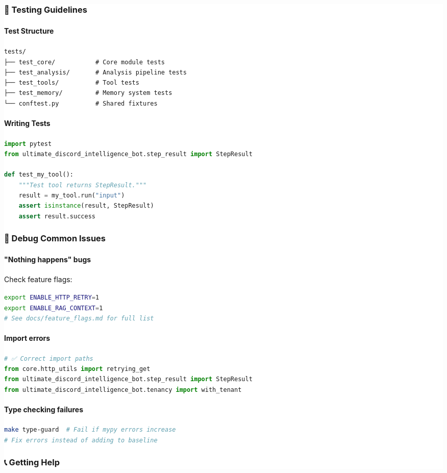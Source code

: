 ### 🧪 Testing Guidelines

#### Test Structure

```text
tests/
├── test_core/           # Core module tests
├── test_analysis/       # Analysis pipeline tests
├── test_tools/          # Tool tests
├── test_memory/         # Memory system tests
└── conftest.py          # Shared fixtures
```

#### Writing Tests

```python
import pytest
from ultimate_discord_intelligence_bot.step_result import StepResult

def test_my_tool():
    """Test tool returns StepResult."""
    result = my_tool.run("input")
    assert isinstance(result, StepResult)
    assert result.success
```

### 🚨 Debug Common Issues

#### "Nothing happens" bugs

Check feature flags:

```bash
export ENABLE_HTTP_RETRY=1
export ENABLE_RAG_CONTEXT=1
# See docs/feature_flags.md for full list
```

#### Import errors

```python
# ✅ Correct import paths
from core.http_utils import retrying_get
from ultimate_discord_intelligence_bot.step_result import StepResult
from ultimate_discord_intelligence_bot.tenancy import with_tenant
```

#### Type checking failures

```bash
make type-guard  # Fail if mypy errors increase
# Fix errors instead of adding to baseline
```

### 📞 Getting Help
